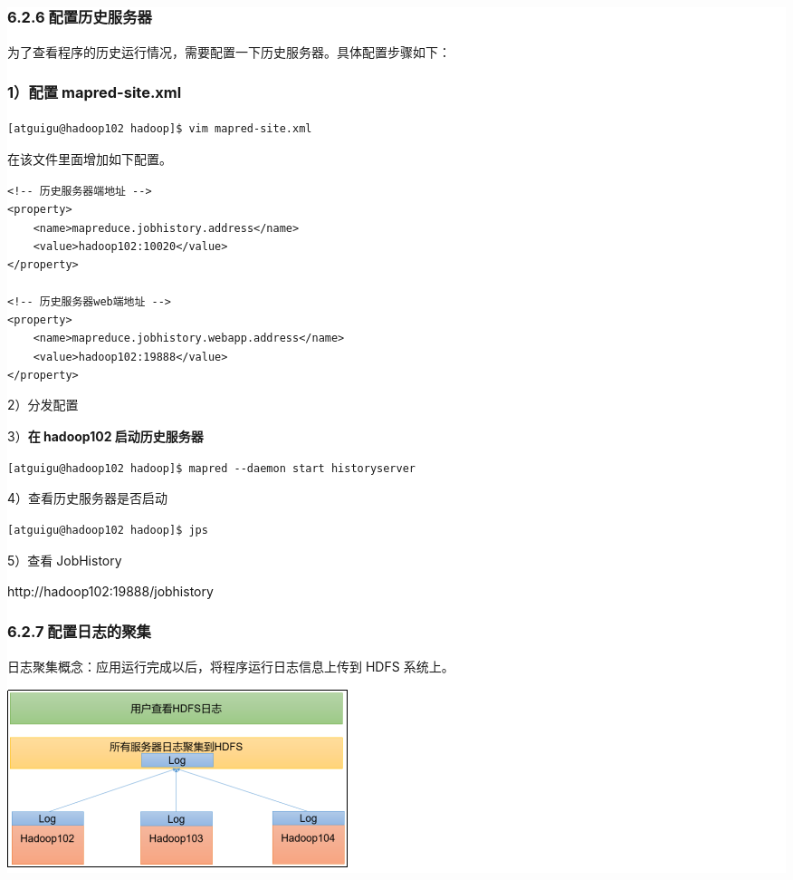 ### 6.2.6 配置历史服务器

为了查看程序的历史运行情况，需要配置一下历史服务器。具体配置步骤如下：

### 1）配置 mapred-site.xml

```
[atguigu@hadoop102 hadoop]$ vim mapred-site.xml
```

在该文件里面增加如下配置。

```
<!-- 历史服务器端地址 -->
<property>
    <name>mapreduce.jobhistory.address</name>
    <value>hadoop102:10020</value>
</property>

<!-- 历史服务器web端地址 -->
<property>
    <name>mapreduce.jobhistory.webapp.address</name>
    <value>hadoop102:19888</value>
</property>
```

2）分发配置

3）**在 hadoop102 启动历史服务器**

```
[atguigu@hadoop102 hadoop]$ mapred --daemon start historyserver
```

4）查看历史服务器是否启动

```
[atguigu@hadoop102 hadoop]$ jps
```

5）查看 JobHistory

http://hadoop102:19888/jobhistory

### 6.2.7 配置日志的聚集

日志聚集概念：应用运行完成以后，将程序运行日志信息上传到 HDFS 系统上。

![image-20230705231151490](../../.vuepress/public/Hadoop/image-20230705231151490.png)
